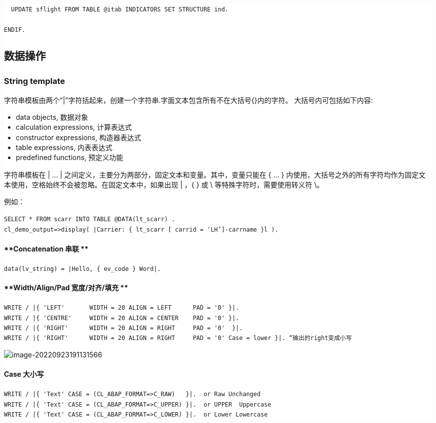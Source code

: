 ~~~ABAP
  UPDATE sflight FROM TABLE @itab INDICATORS SET STRUCTURE ind.

ENDIF.
~~~





## 数据操作

### String template

字符串模板由两个“|”字符括起来，创建一个字符串.字面文本包含所有不在大括号{}内的字符。 大括号内可包括如下内容:

- data objects, 数据对象
- calculation expressions, 计算表达式
- constructor expressions, 构造器表达式
- table expressions, 内表表达式
- predefined functions,  预定义功能

字符串模板在 | ... | 之间定义，主要分为两部分，固定文本和变量。其中，变量只能在 { ... } 内使用，大括号之外的所有字符均作为固定文本使用，空格始终不会被忽略。在固定文本中，如果出现 | ，{ } 或 \ 等特殊字符时，需要使用转义符 \。


例如：

~~~ABAP
SELECT * FROM scarr INTO TABLE @DATA(lt_scarr) .
cl_demo_output=>display( |Carrier: { lt_scarr [ carrid = 'LH’]-carrname }l ).
~~~



#### **Concatenation 串联 **

```ABAP
data(lv_string) = |Hello, { ev_code } Word|.
```



#### **Width/Align/Pad 宽度/对齐/填充 **

~~~ABAP
WRITE / |{ 'LEFT'       WIDTH = 20 ALIGN = LEFT      PAD = '0' }|.
WRITE / |{ 'CENTRE'     WIDTH = 20 ALIGN = CENTER    PAD = '0' }|.
WRITE / |{ 'RIGHT'      WIDTH = 20 ALIGN = RIGHT     PAD = '0'  }|.
WRITE / |{ 'RIGHT'      WIDTH = 20 ALIGN = RIGHT     PAD = '0' Case = lower }|. “输出的right变成小写
~~~

![image-20220923191131566](http://claudpic.oss-cn-hangzhou.aliyuncs.com/img/image-20220923191131566.png)

#### **Case 大小写**

```ABAP
WRITE / |{ 'Text' CASE = (CL_ABAP_FORMAT=>C_RAW)   }|.  or Raw Unchanged
WRITE / |{ 'Text' CASE = (CL_ABAP_FORMAT=>C_UPPER) }|.  or UPPER  Uppercase 
WRITE / |{ 'Text' CASE = (CL_ABAP_FORMAT=>C_LOWER) }|.	or Lower Lowercase
```
